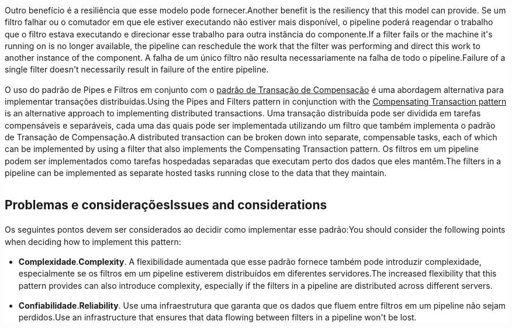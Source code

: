 <span data-ttu-id="e6ca5-137">Outro benefício é a resiliência que esse modelo pode fornecer.</span><span class="sxs-lookup"><span data-stu-id="e6ca5-137">Another benefit is the resiliency that this model can provide.</span></span> <span data-ttu-id="e6ca5-138">Se um filtro falhar ou o comutador em que ele estiver executando não estiver mais disponível, o pipeline poderá reagendar o trabalho que o filtro estava executando e direcionar esse trabalho para outra instância do componente.</span><span class="sxs-lookup"><span data-stu-id="e6ca5-138">If a filter fails or the machine it's running on is no longer available, the pipeline can reschedule the work that the filter was performing and direct this work to another instance of the component.</span></span> <span data-ttu-id="e6ca5-139">A falha de um único filtro não resulta necessariamente na falha de todo o pipeline.</span><span class="sxs-lookup"><span data-stu-id="e6ca5-139">Failure of a single filter doesn't necessarily result in failure of the entire pipeline.</span></span>

<span data-ttu-id="e6ca5-140">O uso do padrão de Pipes e Filtros em conjunto com o [padrão de Transação de Compensação](compensating-transaction.md) é uma abordagem alternativa para implementar transações distribuídas.</span><span class="sxs-lookup"><span data-stu-id="e6ca5-140">Using the Pipes and Filters pattern in conjunction with the [Compensating Transaction pattern](compensating-transaction.md) is an alternative approach to implementing distributed transactions.</span></span> <span data-ttu-id="e6ca5-141">Uma transação distribuída pode ser dividida em tarefas compensáveis e separáveis, cada uma das quais pode ser implementada utilizando um filtro que também implementa o padrão de Transação de Compensação.</span><span class="sxs-lookup"><span data-stu-id="e6ca5-141">A distributed transaction can be broken down into separate, compensable tasks, each of which can be implemented by using a filter that also implements the Compensating Transaction pattern.</span></span> <span data-ttu-id="e6ca5-142">Os filtros em um pipeline podem ser implementados como tarefas hospedadas separadas que executam perto dos dados que eles mantêm.</span><span class="sxs-lookup"><span data-stu-id="e6ca5-142">The filters in a pipeline can be implemented as separate hosted tasks running close to the data that they maintain.</span></span>

## <a name="issues-and-considerations"></a><span data-ttu-id="e6ca5-143">Problemas e considerações</span><span class="sxs-lookup"><span data-stu-id="e6ca5-143">Issues and considerations</span></span>

<span data-ttu-id="e6ca5-144">Os seguintes pontos devem ser considerados ao decidir como implementar esse padrão:</span><span class="sxs-lookup"><span data-stu-id="e6ca5-144">You should consider the following points when deciding how to implement this pattern:</span></span>
- <span data-ttu-id="e6ca5-145">**Complexidade**.</span><span class="sxs-lookup"><span data-stu-id="e6ca5-145">**Complexity**.</span></span> <span data-ttu-id="e6ca5-146">A flexibilidade aumentada que esse padrão fornece também pode introduzir complexidade, especialmente se os filtros em um pipeline estiverem distribuídos em diferentes servidores.</span><span class="sxs-lookup"><span data-stu-id="e6ca5-146">The increased flexibility that this pattern provides can also introduce complexity, especially if the filters in a pipeline are distributed across different servers.</span></span>

- <span data-ttu-id="e6ca5-147">**Confiabilidade**.</span><span class="sxs-lookup"><span data-stu-id="e6ca5-147">**Reliability**.</span></span> <span data-ttu-id="e6ca5-148">Use uma infraestrutura que garanta que os dados que fluem entre filtros em um pipeline não sejam perdidos.</span><span class="sxs-lookup"><span data-stu-id="e6ca5-148">Use an infrastructure that ensures that data flowing between filters in a pipeline won't be lost.</span></span>
